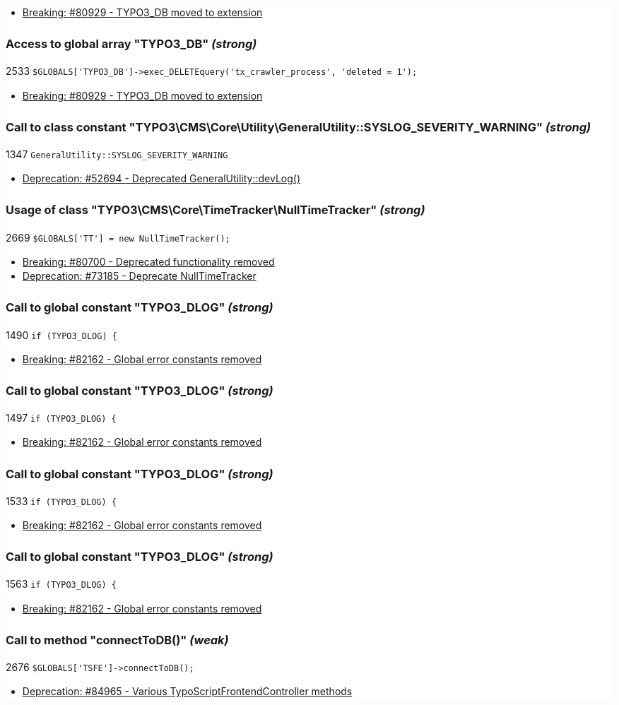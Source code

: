 - [Breaking: #80929 - TYPO3_DB moved to extension](https://docs.typo3.org/typo3cms/extensions/core/Changelog/9.0/Breaking-80929-TYPO3_DBMovedToExtension.html)

### Access to global array "TYPO3_DB" *(strong)*
2533 `$GLOBALS['TYPO3_DB']->exec_DELETEquery('tx_crawler_process', 'deleted = 1');`

- [Breaking: #80929 - TYPO3_DB moved to extension](https://docs.typo3.org/typo3cms/extensions/core/Changelog/9.0/Breaking-80929-TYPO3_DBMovedToExtension.html)

### Call to class constant "TYPO3\CMS\Core\Utility\GeneralUtility::SYSLOG_SEVERITY_WARNING" *(strong)*
1347 `GeneralUtility::SYSLOG_SEVERITY_WARNING`

- [Deprecation: #52694 - Deprecated GeneralUtility::devLog()](https://docs.typo3.org/typo3cms/extensions/core/Changelog/9.0/Deprecation-52694-DeprecatedGeneralUtilitydevLog.html)

### Usage of class "TYPO3\CMS\Core\TimeTracker\NullTimeTracker" *(strong)*
2669 `$GLOBALS['TT'] = new NullTimeTracker();`

- [Breaking: #80700 - Deprecated functionality removed](https://docs.typo3.org/typo3cms/extensions/core/Changelog/9.0/Breaking-80700-DeprecatedFunctionalityRemoved.html)
- [Deprecation: #73185 - Deprecate NullTimeTracker](https://docs.typo3.org/typo3cms/extensions/core/Changelog/8.0/Deprecation-73185-DeprecateNullTimeTracker.html)

### Call to global constant "TYPO3_DLOG" *(strong)*
1490 `if (TYPO3_DLOG) {`

- [Breaking: #82162 - Global error constants removed](https://docs.typo3.org/typo3cms/extensions/core/Changelog/9.0/Breaking-82162-GlobalErrorConstantsRemoved.html)

### Call to global constant "TYPO3_DLOG" *(strong)*
1497 `if (TYPO3_DLOG) {`

- [Breaking: #82162 - Global error constants removed](https://docs.typo3.org/typo3cms/extensions/core/Changelog/9.0/Breaking-82162-GlobalErrorConstantsRemoved.html)

### Call to global constant "TYPO3_DLOG" *(strong)*
1533 `if (TYPO3_DLOG) {`

- [Breaking: #82162 - Global error constants removed](https://docs.typo3.org/typo3cms/extensions/core/Changelog/9.0/Breaking-82162-GlobalErrorConstantsRemoved.html)

### Call to global constant "TYPO3_DLOG" *(strong)*
1563 `if (TYPO3_DLOG) {`

- [Breaking: #82162 - Global error constants removed](https://docs.typo3.org/typo3cms/extensions/core/Changelog/9.0/Breaking-82162-GlobalErrorConstantsRemoved.html)

### Call to method "connectToDB()" *(weak)*
2676 `$GLOBALS['TSFE']->connectToDB();`

- [Deprecation: #84965 - Various TypoScriptFrontendController methods](https://docs.typo3.org/typo3cms/extensions/core/Changelog/9.3/Deprecation-84965-VariousTypoScriptFrontendControllerMethods.html)
